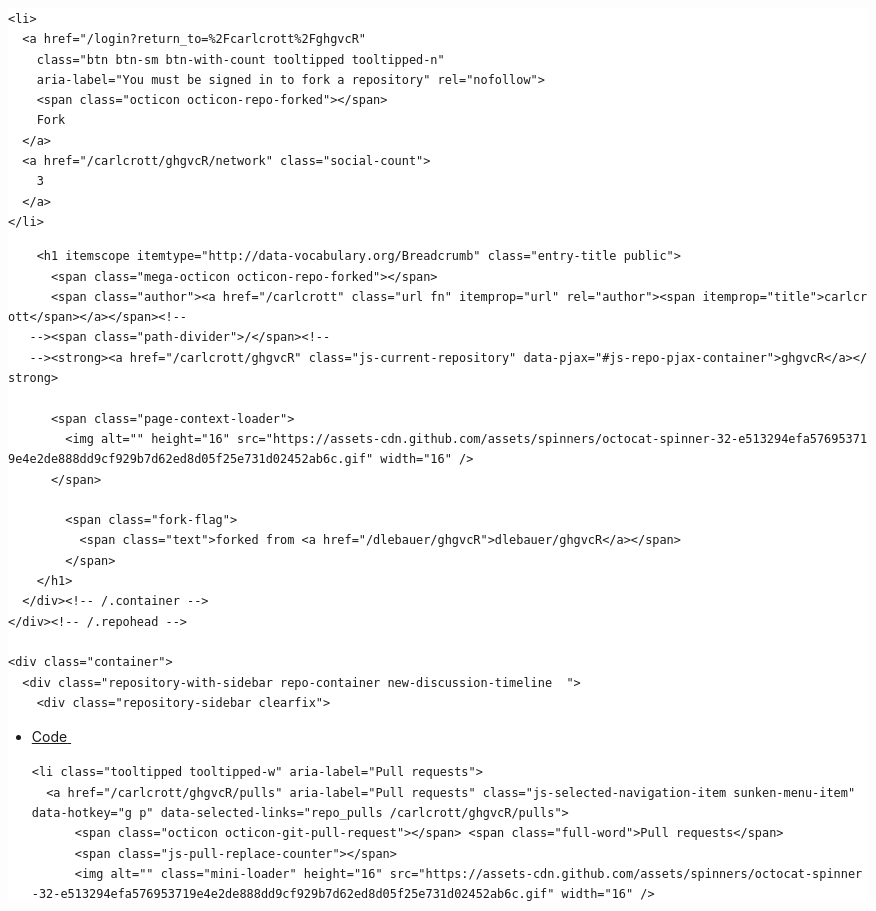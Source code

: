  </li>

    <li>
      <a href="/login?return_to=%2Fcarlcrott%2FghgvcR"
        class="btn btn-sm btn-with-count tooltipped tooltipped-n"
        aria-label="You must be signed in to fork a repository" rel="nofollow">
        <span class="octicon octicon-repo-forked"></span>
        Fork
      </a>
      <a href="/carlcrott/ghgvcR/network" class="social-count">
        3
      </a>
    </li>
</ul>

        <h1 itemscope itemtype="http://data-vocabulary.org/Breadcrumb" class="entry-title public">
          <span class="mega-octicon octicon-repo-forked"></span>
          <span class="author"><a href="/carlcrott" class="url fn" itemprop="url" rel="author"><span itemprop="title">carlcrott</span></a></span><!--
       --><span class="path-divider">/</span><!--
       --><strong><a href="/carlcrott/ghgvcR" class="js-current-repository" data-pjax="#js-repo-pjax-container">ghgvcR</a></strong>

          <span class="page-context-loader">
            <img alt="" height="16" src="https://assets-cdn.github.com/assets/spinners/octocat-spinner-32-e513294efa576953719e4e2de888dd9cf929b7d62ed8d05f25e731d02452ab6c.gif" width="16" />
          </span>

            <span class="fork-flag">
              <span class="text">forked from <a href="/dlebauer/ghgvcR">dlebauer/ghgvcR</a></span>
            </span>
        </h1>
      </div><!-- /.container -->
    </div><!-- /.repohead -->

    <div class="container">
      <div class="repository-with-sidebar repo-container new-discussion-timeline  ">
        <div class="repository-sidebar clearfix">
            
<nav class="sunken-menu repo-nav js-repo-nav js-sidenav-container-pjax js-octicon-loaders"
     role="navigation"
     data-pjax="#js-repo-pjax-container"
     data-issue-count-url="/carlcrott/ghgvcR/issues/counts">
  <ul class="sunken-menu-group">
    <li class="tooltipped tooltipped-w" aria-label="Code">
      <a href="/carlcrott/ghgvcR" aria-label="Code" class="selected js-selected-navigation-item sunken-menu-item" data-hotkey="g c" data-selected-links="repo_source repo_downloads repo_commits repo_releases repo_tags repo_branches /carlcrott/ghgvcR">
        <span class="octicon octicon-code"></span> <span class="full-word">Code</span>
        <img alt="" class="mini-loader" height="16" src="https://assets-cdn.github.com/assets/spinners/octocat-spinner-32-e513294efa576953719e4e2de888dd9cf929b7d62ed8d05f25e731d02452ab6c.gif" width="16" />
</a>    </li>


    <li class="tooltipped tooltipped-w" aria-label="Pull requests">
      <a href="/carlcrott/ghgvcR/pulls" aria-label="Pull requests" class="js-selected-navigation-item sunken-menu-item" data-hotkey="g p" data-selected-links="repo_pulls /carlcrott/ghgvcR/pulls">
          <span class="octicon octicon-git-pull-request"></span> <span class="full-word">Pull requests</span>
          <span class="js-pull-replace-counter"></span>
          <img alt="" class="mini-loader" height="16" src="https://assets-cdn.github.com/assets/spinners/octocat-spinner-32-e513294efa576953719e4e2de888dd9cf929b7d62ed8d05f25e731d02452ab6c.gif" width="16" />
</a>    </li>
